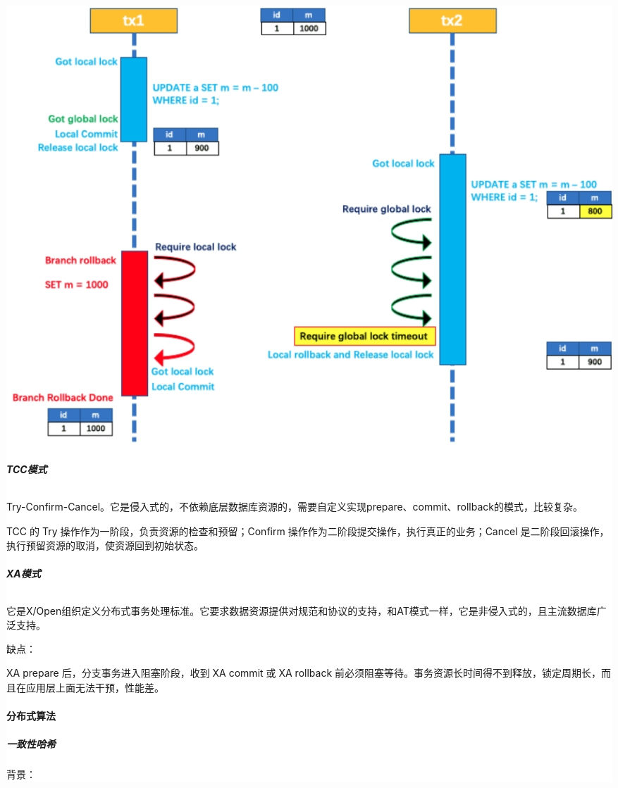 ![img](./image/wps18.jpg) 

 

###### **TCC模式**

Try-Confirm-Cancel。它是侵入式的，不依赖底层数据库资源的，需要自定义实现prepare、commit、rollback的模式，比较复杂。

TCC 的 Try 操作作为一阶段，负责资源的检查和预留；Confirm 操作作为二阶段提交操作，执行真正的业务；Cancel 是二阶段回滚操作，执行预留资源的取消，使资源回到初始状态。

###### **XA模式**

它是X/Open组织定义分布式事务处理标准。它要求数据资源提供对规范和协议的支持，和AT模式一样，它是非侵入式的，且主流数据库广泛支持。

缺点：

XA prepare 后，分支事务进入阻塞阶段，收到 XA commit 或 XA rollback 前必须阻塞等待。事务资源长时间得不到释放，锁定周期长，而且在应用层上面无法干预，性能差。

 

#### **分布式算法**

##### **一致性哈希**

背景：
